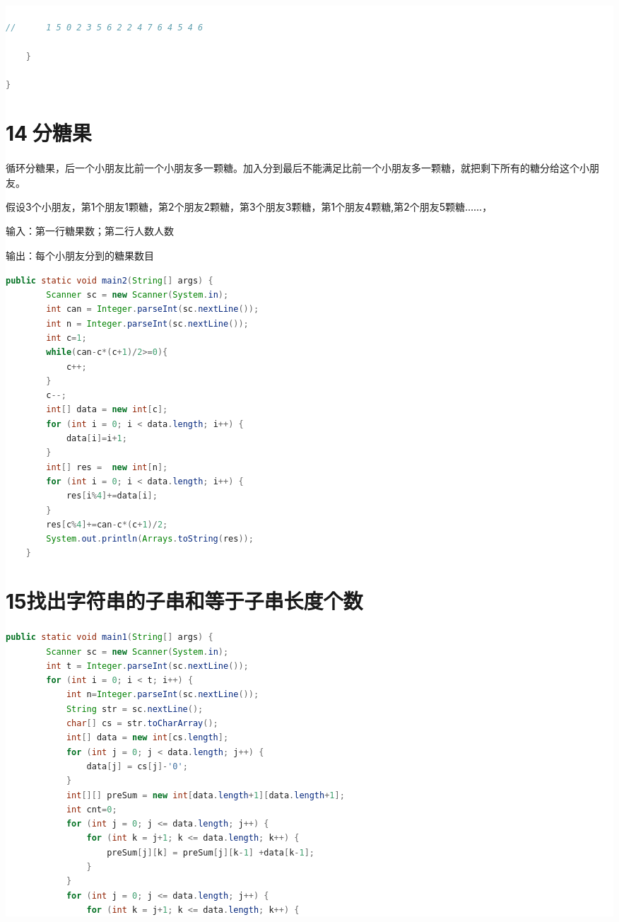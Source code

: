 ~~~java
		
//		1 5 0 2 3 5 6 2 2 4 7 6 4 5 4 6 
		
	}
	
}
~~~

# 14 分糖果

循环分糖果，后一个小朋友比前一个小朋友多一颗糖。加入分到最后不能满足比前一个小朋友多一颗糖，就把剩下所有的糖分给这个小朋友。

假设3个小朋友，第1个朋友1颗糖，第2个朋友2颗糖，第3个朋友3颗糖，第1个朋友4颗糖,第2个朋友5颗糖……，

输入：第一行糖果数；第二行人数人数

输出：每个小朋友分到的糖果数目

~~~java
public static void main2(String[] args) {
		Scanner sc = new Scanner(System.in);
		int can = Integer.parseInt(sc.nextLine());
		int n = Integer.parseInt(sc.nextLine());
		int c=1;
		while(can-c*(c+1)/2>=0){
			c++;
		}
		c--;
		int[] data = new int[c];
		for (int i = 0; i < data.length; i++) {
			data[i]=i+1;
		}
		int[] res =  new int[n];
		for (int i = 0; i < data.length; i++) {
			res[i%4]+=data[i];
		}
		res[c%4]+=can-c*(c+1)/2;
		System.out.println(Arrays.toString(res));
	}	
~~~

# 15找出字符串的子串和等于子串长度个数

~~~java
public static void main1(String[] args) {
		Scanner sc = new Scanner(System.in);
		int t = Integer.parseInt(sc.nextLine());
		for (int i = 0; i < t; i++) {
			int n=Integer.parseInt(sc.nextLine());
			String str = sc.nextLine();
			char[] cs = str.toCharArray();
			int[] data = new int[cs.length];
			for (int j = 0; j < data.length; j++) {
				data[j] = cs[j]-'0';
			}
			int[][] preSum = new int[data.length+1][data.length+1];
			int cnt=0;
			for (int j = 0; j <= data.length; j++) {
				for (int k = j+1; k <= data.length; k++) {
					preSum[j][k] = preSum[j][k-1] +data[k-1];
				}
			}
			for (int j = 0; j <= data.length; j++) {
				for (int k = j+1; k <= data.length; k++) {
~~~